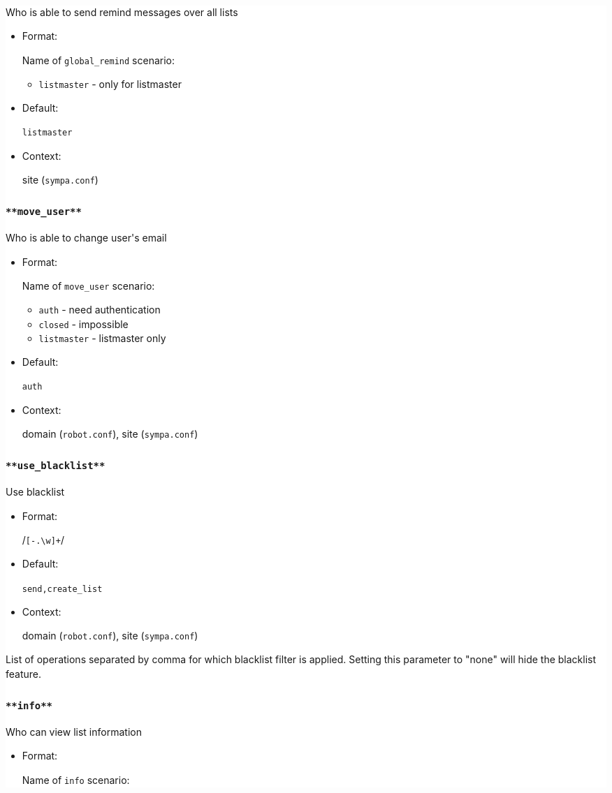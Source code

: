 Who is able to send remind messages over all lists

- Format:

    Name of `global_remind` scenario:

    - `listmaster` - only for listmaster

- Default:

    `listmaster`

- Context:

    site (`sympa.conf`)

### `**move_user**`

Who is able to change user's email

- Format:

    Name of `move_user` scenario:

    - `auth` - need authentication
    - `closed` - impossible
    - `listmaster` - listmaster only

- Default:

    `auth`

- Context:

    domain (`robot.conf`), site (`sympa.conf`)

### `**use_blacklist**`

Use blacklist

- Format:

    /`[-.\w]+`/

- Default:

    `send,create_list`

- Context:

    domain (`robot.conf`), site (`sympa.conf`)

List of operations separated by comma for which blacklist filter is applied.  Setting this parameter to "none" will hide the blacklist feature.

### `**info**`

Who can view list information

- Format:

    Name of `info` scenario:
